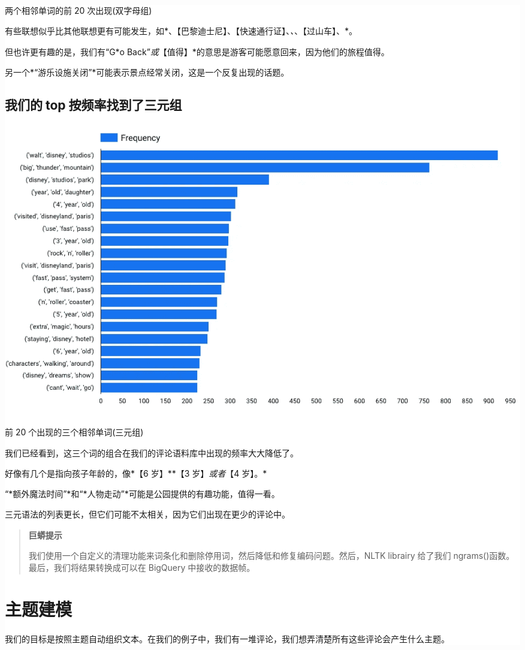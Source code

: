 两个相邻单词的前 20 次出现(双字母组)

有些联想似乎比其他联想更有可能发生，如*、【巴黎迪士尼】、【快速通行证】、*、*、【过山车】、*。

但也许更有趣的是，我们有“G*o Back”*或*【值得】*的意思是游客可能愿意回来，因为他们的旅程值得。

另一个*“游乐设施关闭”*可能表示景点经常关闭，这是一个反复出现的话题。

## **我们的 top 按频率找到了三元组**

![](img/d3ec29bcde513d69cfbaf445785e12df.png)

前 20 个出现的三个相邻单词(三元组)

我们已经看到，这三个词的组合在我们的评论语料库中出现的频率大大降低了。

好像有几个是指向孩子年龄的，像*【6 岁】**【3 岁】*或者*【4 岁】。*

“*额外魔法时间”*和“*人物走动”*可能是公园提供的有趣功能，值得一看。

三元语法的列表更长，但它们可能不太相关，因为它们出现在更少的评论中。

> **巨蟒提示**
> 
> 我们使用一个自定义的清理功能来词条化和删除停用词，然后降低和修复编码问题。然后，NLTK librairy 给了我们 ngrams()函数。最后，我们将结果转换成可以在 BigQuery 中接收的数据帧。

# 主题建模

我们的目标是按照主题自动组织文本。在我们的例子中，我们有一堆评论，我们想弄清楚所有这些评论会产生什么主题。
